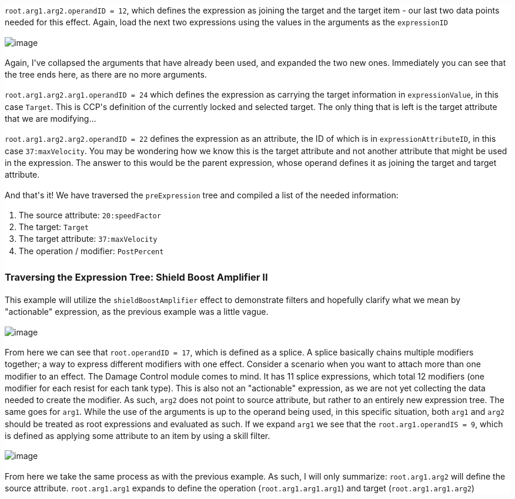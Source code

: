 `root.arg1.arg2.operandID = 12`, which defines the expression as joining the target and the target item - our last two data points needed for this effect. Again, load the next two expressions using the values in the arguments as the `expressionID`


![image](https://user-images.githubusercontent.com/3904767/40510964-46f17ace-5f6c-11e8-878b-bdf7d7be3fff.png)

Again, I've collapsed the arguments that have already been used, and expanded the two new ones. Immediately you can see that the tree ends here, as there are no more arguments.

`root.arg1.arg2.arg1.operandID = 24` which defines the expression as carrying the target information in `expressionValue`, in this case `Target`. This is CCP's definition of the currently locked and selected target. The only thing that is left is the target attribute that we are modifying...

`root.arg1.arg2.arg2.operandID = 22` defines the expression as an attribute, the ID of which is in `expressionAttributeID`, in this case `37:maxVelocity`. You may be wondering how we know this is the target attribute and not another attribute that might be used in the expression. The answer to this would be the parent expression, whose operand defines it as joining the target and target attribute.

And that's it! We have traversed the `preExpression` tree and compiled a list of the needed information:

1. The source attribute: `20:speedFactor`
2. The target: `Target`
3. The target attribute: `37:maxVelocity`
4. The operation / modifier: `PostPercent`

### Traversing the Expression Tree: Shield Boost Amplifier II

This example will utilize the `shieldBoostAmplifier` effect to demonstrate filters and hopefully clarify what we mean by "actionable" expression, as the previous example was a little vague.


![image](https://user-images.githubusercontent.com/3904767/40510974-5087c494-5f6c-11e8-8378-0955bdcc63ab.png)


From here we can see that `root.operandID = 17`, which is defined as a splice. A splice basically chains multiple modifiers together; a way to express different modifiers with one effect. Consider a scenario when you want to attach more than one modifier to an effect. The Damage Control module comes to mind. It has 11 splice expressions, which total 12 modifiers (one modifier for each resist for each tank type). This is also not an "actionable" expression, as we are not yet collecting the data needed to create the modifier. As such, `arg2` does not point to source attribute, but rather to an entirely new expression tree. The same goes for `arg1`. While the use of the arguments is up to the operand being used, in this specific situation, both `arg1` and `arg2` should be treated as root expressions and evaluated as such. If we expand `arg1` we see that the `root.arg1.operandIS = 9`, which is defined as applying some attribute to an item by using a skill filter.



![image](https://user-images.githubusercontent.com/3904767/40510985-576c2bec-5f6c-11e8-8f0c-49ebbf5418a6.png)

From here we take the same process as with the previous example. As such, I will only summarize: `root.arg1.arg2` will define the source attribute. `root.arg1.arg1` expands to define the operation (`root.arg1.arg1.arg1`) and target (`root.arg1.arg1.arg2`)
